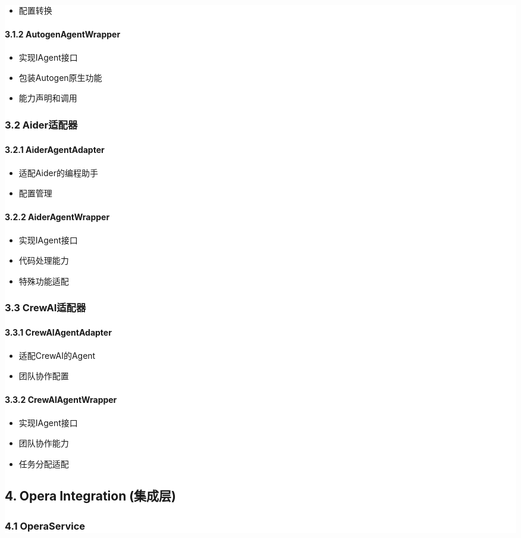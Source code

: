 - 配置转换

  

#### 3.1.2 AutogenAgentWrapper

- 实现IAgent接口

- 包装Autogen原生功能

- 能力声明和调用

  

### 3.2 Aider适配器

  

#### 3.2.1 AiderAgentAdapter

- 适配Aider的编程助手

- 配置管理

  

#### 3.2.2 AiderAgentWrapper

- 实现IAgent接口

- 代码处理能力

- 特殊功能适配

  

### 3.3 CrewAI适配器

  

#### 3.3.1 CrewAIAgentAdapter

- 适配CrewAI的Agent

- 团队协作配置

  

#### 3.3.2 CrewAIAgentWrapper

- 实现IAgent接口

- 团队协作能力

- 任务分配适配

  

## 4. Opera Integration (集成层)

  

### 4.1 OperaService
